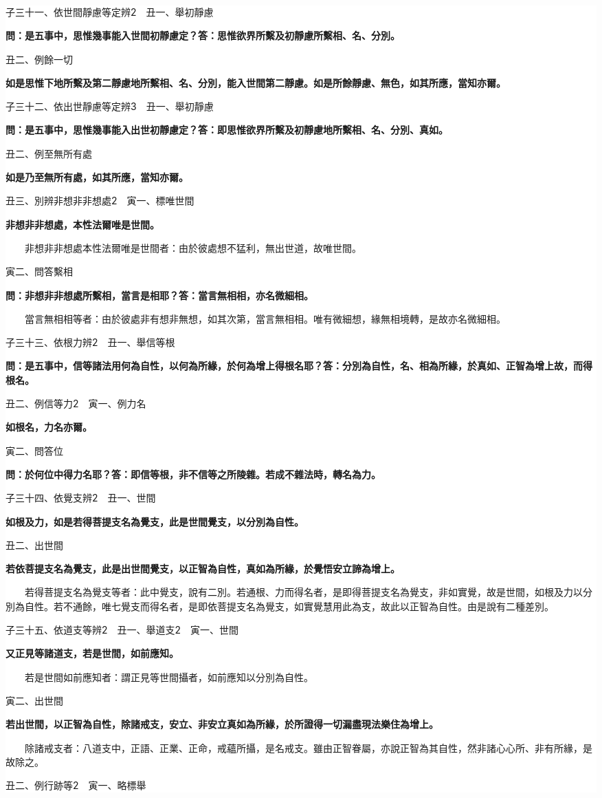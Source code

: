 子三十一、依世間靜慮等定辨2　丑一、舉初靜慮

**問：是五事中，思惟幾事能入世間初靜慮定？答：思惟欲界所繫及初靜慮所繫相、名、分別。**

丑二、例餘一切

**如是思惟下地所繫及第二靜慮地所繫相、名、分別，能入世間第二靜慮。如是所餘靜慮、無色，如其所應，當知亦爾。**

子三十二、依出世靜慮等定辨3　丑一、舉初靜慮

**問：是五事中，思惟幾事能入出世初靜慮定？答：即思惟欲界所繫及初靜慮地所繫相、名、分別、真如。**

丑二、例至無所有處

**如是乃至無所有處，如其所應，當知亦爾。**

丑三、別辨非想非非想處2　寅一、標唯世間

**非想非非想處，本性法爾唯是世間。**

　　非想非非想處本性法爾唯是世間者：由於彼處想不猛利，無出世道，故唯世間。

寅二、問答繫相

**問：非想非非想處所繫相，當言是相耶？答：當言無相相，亦名微細相。**

　　當言無相相等者：由於彼處非有想非無想，如其次第，當言無相相。唯有微細想，緣無相境轉，是故亦名微細相。

子三十三、依根力辨2　丑一、舉信等根

**問：是五事中，信等諸法用何為自性，以何為所緣，於何為增上得根名耶？答：分別為自性，名、相為所緣，於真如、正智為增上故，而得根名。**

丑二、例信等力2　寅一、例力名

**如根名，力名亦爾。**

寅二、問答位

**問：於何位中得力名耶？答：即信等根，非不信等之所陵雜。若成不雜法時，轉名為力。**

子三十四、依覺支辨2　丑一、世間

**如根及力，如是若得菩提支名為覺支，此是世間覺支，以分別為自性。**

丑二、出世間

**若依菩提支名為覺支，此是出世間覺支，以正智為自性，真如為所緣，於覺悟安立諦為增上。**

　　若得菩提支名為覺支等者：此中覺支，說有二別。若通根、力而得名者，是即得菩提支名為覺支，非如實覺，故是世間，如根及力以分別為自性。若不通餘，唯七覺支而得名者，是即依菩提支名為覺支，如實覺慧用此為支，故此以正智為自性。由是說有二種差別。

子三十五、依道支等辨2　丑一、舉道支2　寅一、世間

**又正見等諸道支，若是世間，如前應知。**

　　若是世間如前應知者：謂正見等世間攝者，如前應知以分別為自性。

寅二、出世間

**若出世間，以正智為自性，除諸戒支，安立、非安立真如為所緣，於所證得一切漏盡現法樂住為增上。**

　　除諸戒支者：八道支中，正語、正業、正命，戒蘊所攝，是名戒支。雖由正智眷屬，亦說正智為其自性，然非諸心心所、非有所緣，是故除之。

丑二、例行跡等2　寅一、略標舉
